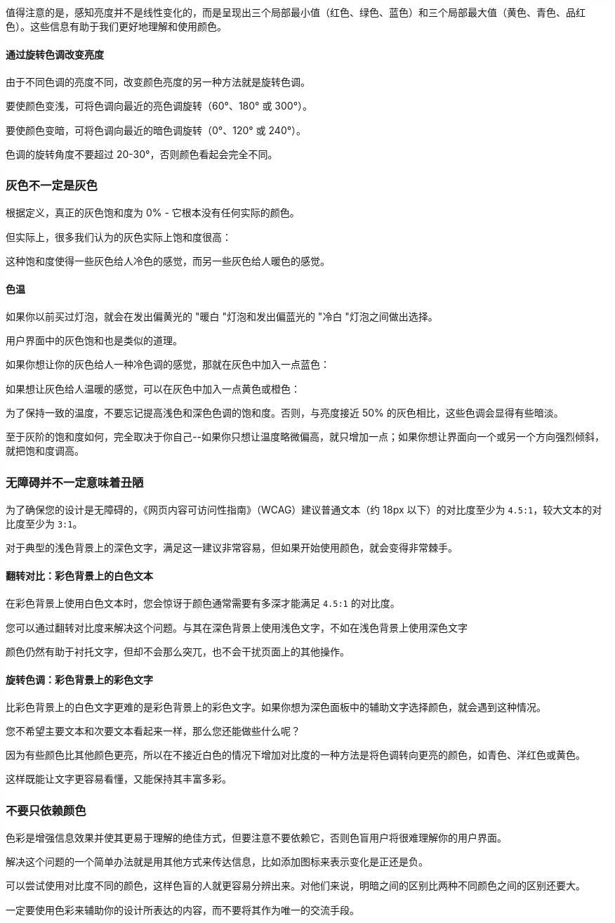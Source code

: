 值得注意的是，感知亮度并不是线性变化的，而是呈现出三个局部最小值（红色、绿色、蓝色）和三个局部最大值（黄色、青色、品红色）。这些信息有助于我们更好地理解和使用颜色。

#### 通过旋转色调改变亮度

由于不同色调的亮度不同，改变颜色亮度的另一种方法就是旋转色调。

要使颜色变浅，可将色调向最近的亮色调旋转（60°、180° 或 300°）。

要使颜色变暗，可将色调向最近的暗色调旋转（0°、120° 或 240°）。

色调的旋转角度不要超过 20-30°，否则颜色看起会完全不同。


### 灰色不一定是灰色

根据定义，真正的灰色饱和度为 0% - 它根本没有任何实际的颜色。

但实际上，很多我们认为的灰色实际上饱和度很高：

这种饱和度使得一些灰色给人冷色的感觉，而另一些灰色给人暖色的感觉。

#### 色温

如果你以前买过灯泡，就会在发出偏黄光的 "暖白 "灯泡和发出偏蓝光的 "冷白 "灯泡之间做出选择。

用户界面中的灰色饱和也是类似的道理。

如果你想让你的灰色给人一种冷色调的感觉，那就在灰色中加入一点蓝色：

如果想让灰色给人温暖的感觉，可以在灰色中加入一点黄色或橙色：

为了保持一致的温度，不要忘记提高浅色和深色色调的饱和度。否则，与亮度接近 50% 的灰色相比，这些色调会显得有些暗淡。

至于灰阶的饱和度如何，完全取决于你自己--如果你只想让温度略微偏高，就只增加一点；如果你想让界面向一个或另一个方向强烈倾斜，就把饱和度调高。


### 无障碍并不一定意味着丑陋

为了确保您的设计是无障碍的，《网页内容可访问性指南》（WCAG）建议普通文本（约 18px 以下）的对比度至少为 `4.5:1`，较大文本的对比度至少为 `3:1`。

对于典型的浅色背景上的深色文字，满足这一建议非常容易，但如果开始使用颜色，就会变得非常棘手。

#### 翻转对比：彩色背景上的白色文本

在彩色背景上使用白色文本时，您会惊讶于颜色通常需要有多深才能满足 `4.5:1` 的对比度。

您可以通过翻转对比度来解决这个问题。与其在深色背景上使用浅色文字，不如在浅色背景上使用深色文字

颜色仍然有助于衬托文字，但却不会那么突兀，也不会干扰页面上的其他操作。

#### 旋转色调：彩色背景上的彩色文字

比彩色背景上的白色文字更难的是彩色背景上的彩色文字。如果你想为深色面板中的辅助文字选择颜色，就会遇到这种情况。

您不希望主要文本和次要文本看起来一样，那么您还能做些什么呢？

因为有些颜色比其他颜色更亮，所以在不接近白色的情况下增加对比度的一种方法是将色调转向更亮的颜色，如青色、洋红色或黄色。

这样既能让文字更容易看懂，又能保持其丰富多彩。


### 不要只依赖颜色

色彩是增强信息效果并使其更易于理解的绝佳方式，但要注意不要依赖它，否则色盲用户将很难理解你的用户界面。

解决这个问题的一个简单办法就是用其他方式来传达信息，比如添加图标来表示变化是正还是负。

可以尝试使用对比度不同的颜色，这样色盲的人就更容易分辨出来。对他们来说，明暗之间的区别比两种不同颜色之间的区别还要大。

一定要使用色彩来辅助你的设计所表达的内容，而不要将其作为唯一的交流手段。
